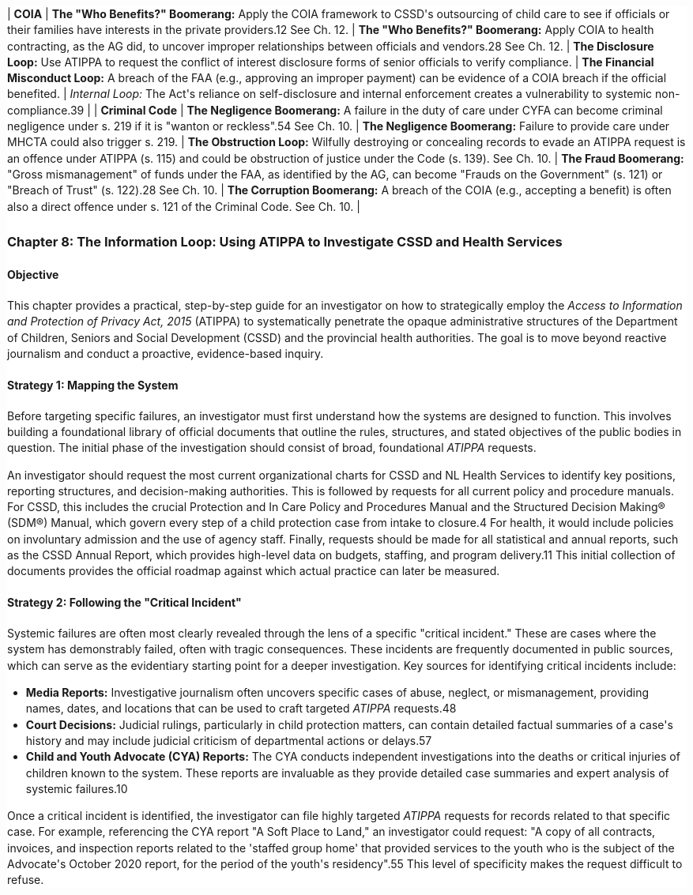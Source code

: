 | **COIA** | **The "Who Benefits?" Boomerang:** Apply the COIA framework to CSSD's outsourcing of child care to see if officials or their families have interests in the private providers.12 See Ch. 12\. | **The "Who Benefits?" Boomerang:** Apply COIA to health contracting, as the AG did, to uncover improper relationships between officials and vendors.28 See Ch. 12\. | **The Disclosure Loop:** Use ATIPPA to request the conflict of interest disclosure forms of senior officials to verify compliance. | **The Financial Misconduct Loop:** A breach of the FAA (e.g., approving an improper payment) can be evidence of a COIA breach if the official benefited. | *Internal Loop:* The Act's reliance on self-disclosure and internal enforcement creates a vulnerability to systemic non-compliance.39 |
| **Criminal Code** | **The Negligence Boomerang:** A failure in the duty of care under CYFA can become criminal negligence under s. 219 if it is "wanton or reckless".54 See Ch. 10\. | **The Negligence Boomerang:** Failure to provide care under MHCTA could also trigger s. 219\. | **The Obstruction Loop:** Wilfully destroying or concealing records to evade an ATIPPA request is an offence under ATIPPA (s. 115\) and could be obstruction of justice under the Code (s. 139). See Ch. 10\. | **The Fraud Boomerang:** "Gross mismanagement" of funds under the FAA, as identified by the AG, can become "Frauds on the Government" (s. 121\) or "Breach of Trust" (s. 122).28 See Ch. 10\. | **The Corruption Boomerang:** A breach of the COIA (e.g., accepting a benefit) is often also a direct offence under s. 121 of the Criminal Code. See Ch. 10\. |

### **Chapter 8: The Information Loop: Using ATIPPA to Investigate CSSD and Health Services**

#### **Objective**

This chapter provides a practical, step-by-step guide for an investigator on how to strategically employ the *Access to Information and Protection of Privacy Act, 2015* (ATIPPA) to systematically penetrate the opaque administrative structures of the Department of Children, Seniors and Social Development (CSSD) and the provincial health authorities. The goal is to move beyond reactive journalism and conduct a proactive, evidence-based inquiry.

#### **Strategy 1: Mapping the System**

Before targeting specific failures, an investigator must first understand how the systems are designed to function. This involves building a foundational library of official documents that outline the rules, structures, and stated objectives of the public bodies in question. The initial phase of the investigation should consist of broad, foundational *ATIPPA* requests.

An investigator should request the most current organizational charts for CSSD and NL Health Services to identify key positions, reporting structures, and decision-making authorities. This is followed by requests for all current policy and procedure manuals. For CSSD, this includes the crucial Protection and In Care Policy and Procedures Manual and the Structured Decision Making® (SDM®) Manual, which govern every step of a child protection case from intake to closure.4 For health, it would include policies on involuntary admission and the use of agency staff. Finally, requests should be made for all statistical and annual reports, such as the CSSD Annual Report, which provides high-level data on budgets, staffing, and program delivery.11 This initial collection of documents provides the official roadmap against which actual practice can later be measured.

#### **Strategy 2: Following the "Critical Incident"**

Systemic failures are often most clearly revealed through the lens of a specific "critical incident." These are cases where the system has demonstrably failed, often with tragic consequences. These incidents are frequently documented in public sources, which can serve as the evidentiary starting point for a deeper investigation. Key sources for identifying critical incidents include:

* **Media Reports:** Investigative journalism often uncovers specific cases of abuse, neglect, or mismanagement, providing names, dates, and locations that can be used to craft targeted *ATIPPA* requests.48  
* **Court Decisions:** Judicial rulings, particularly in child protection matters, can contain detailed factual summaries of a case's history and may include judicial criticism of departmental actions or delays.57  
* **Child and Youth Advocate (CYA) Reports:** The CYA conducts independent investigations into the deaths or critical injuries of children known to the system. These reports are invaluable as they provide detailed case summaries and expert analysis of systemic failures.10

Once a critical incident is identified, the investigator can file highly targeted *ATIPPA* requests for records related to that specific case. For example, referencing the CYA report "A Soft Place to Land," an investigator could request: "A copy of all contracts, invoices, and inspection reports related to the 'staffed group home' that provided services to the youth who is the subject of the Advocate's October 2020 report, for the period of the youth's residency".55 This level of specificity makes the request difficult to refuse.
